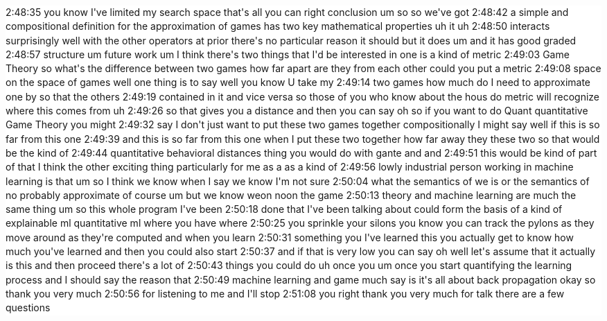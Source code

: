 2:48:35
you know I've limited my search space that's all you can right conclusion um so so we've got
2:48:42
a simple and compositional definition for the approximation of games has two key mathematical properties uh it uh
2:48:50
interacts surprisingly well with the other operators at prior there's no particular reason it should but it does um and it has good graded
2:48:57
structure um future work um I think there's two things that I'd be interested in one is a kind of metric
2:49:03
Game Theory so what's the difference between two games how far apart are they from each other could you put a metric
2:49:08
space on the space of games well one thing is to say well you know U take my
2:49:14
two games how much do I need to approximate one by so that the others
2:49:19
contained in it and vice versa so those of you who know about the hous do metric will recognize where this comes from uh
2:49:26
so that gives you a distance and then you can say oh so if you want to do Quant quantitative Game Theory you might
2:49:32
say I don't just want to put these two games together compositionally I might say well if this is so far from this one
2:49:39
and this is so far from this one when I put these two together how far away they these two so that would be the kind of
2:49:44
quantitative behavioral distances thing you would do with gante and and
2:49:51
this would be kind of part of that I think the other exciting thing particularly for me as a as a kind of
2:49:56
lowly industrial person working in machine learning is that um so I think we know when I say we know I'm not sure
2:50:04
what the semantics of we is or the semantics of no probably approximate of course um but we know weon noon the game
2:50:13
theory and machine learning are much the same thing um so this whole program I've been
2:50:18
done that I've been talking about could form the basis of a kind of explainable ml quantitative ml where you have where
2:50:25
you sprinkle your silons you know you can track the pylons as they move around as they're computed and when you learn
2:50:31
something you I've learned this you actually get to know how much you've learned and then you could also start
2:50:37
and if that is very low you can say oh well let's assume that it actually is this and then proceed there's a lot of
2:50:43
things you could do uh once you um once you start quantifying the learning process and I should say the reason that
2:50:49
machine learning and game much say is it's all about back propagation okay so thank you very much
2:50:56
for listening to me and I'll stop
2:51:08
you right thank you very much for talk there are a few questions